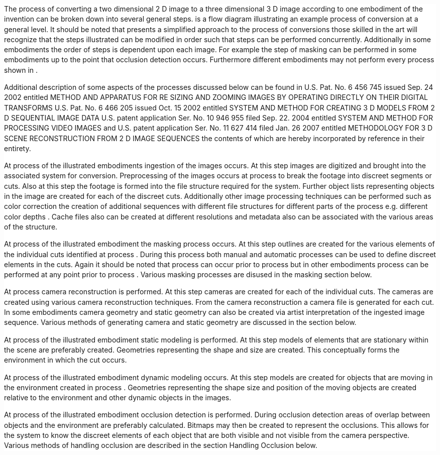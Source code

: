 The process of converting a two dimensional 2 D image to a three dimensional 3 D image according to one embodiment of the invention can be broken down into several general steps. is a flow diagram illustrating an example process of conversion at a general level. It should be noted that presents a simplified approach to the process of conversions those skilled in the art will recognize that the steps illustrated can be modified in order such that steps can be performed concurrently. Additionally in some embodiments the order of steps is dependent upon each image. For example the step of masking can be performed in some embodiments up to the point that occlusion detection occurs. Furthermore different embodiments may not perform every process shown in .

Additional description of some aspects of the processes discussed below can be found in U.S. Pat. No. 6 456 745 issued Sep. 24 2002 entitled METHOD AND APPARATUS FOR RE SIZING AND ZOOMING IMAGES BY OPERATING DIRECTLY ON THEIR DIGITAL TRANSFORMS U.S. Pat. No. 6 466 205 issued Oct. 15 2002 entitled SYSTEM AND METHOD FOR CREATING 3 D MODELS FROM 2 D SEQUENTIAL IMAGE DATA U.S. patent application Ser. No. 10 946 955 filed Sep. 22. 2004 entitled SYSTEM AND METHOD FOR PROCESSING VIDEO IMAGES and U.S. patent application Ser. No. 11 627 414 filed Jan. 26 2007 entitled METHODOLOGY FOR 3 D SCENE RECONSTRUCTION FROM 2 D IMAGE SEQUENCES the contents of which are hereby incorporated by reference in their entirety.

At process of the illustrated embodiments ingestion of the images occurs. At this step images are digitized and brought into the associated system for conversion. Preprocessing of the images occurs at process to break the footage into discreet segments or cuts. Also at this step the footage is formed into the file structure required for the system. Further object lists representing objects in the image are created for each of the discreet cuts. Additionally other image processing techniques can be performed such as color correction the creation of additional sequences with different file structures for different parts of the process e.g. different color depths . Cache files also can be created at different resolutions and metadata also can be associated with the various areas of the structure.

At process of the illustrated embodiment the masking process occurs. At this step outlines are created for the various elements of the individual cuts identified at process . During this process both manual and automatic processes can be used to define discreet elements in the cuts. Again it should be noted that process can occur prior to process but in other embodiments process can be performed at any point prior to process . Various masking processes are disused in the masking section below.

At process camera reconstruction is performed. At this step cameras are created for each of the individual cuts. The cameras are created using various camera reconstruction techniques. From the camera reconstruction a camera file is generated for each cut. In some embodiments camera geometry and static geometry can also be created via artist interpretation of the ingested image sequence. Various methods of generating camera and static geometry are discussed in the section below.

At process of the illustrated embodiment static modeling is performed. At this step models of elements that are stationary within the scene are preferably created. Geometries representing the shape and size are created. This conceptually forms the environment in which the cut occurs.

At process of the illustrated embodiment dynamic modeling occurs. At this step models are created for objects that are moving in the environment created in process . Geometries representing the shape size and position of the moving objects are created relative to the environment and other dynamic objects in the images.

At process of the illustrated embodiment occlusion detection is performed. During occlusion detection areas of overlap between objects and the environment are preferably calculated. Bitmaps may then be created to represent the occlusions. This allows for the system to know the discreet elements of each object that are both visible and not visible from the camera perspective. Various methods of handling occlusion are described in the section Handling Occlusion below.

